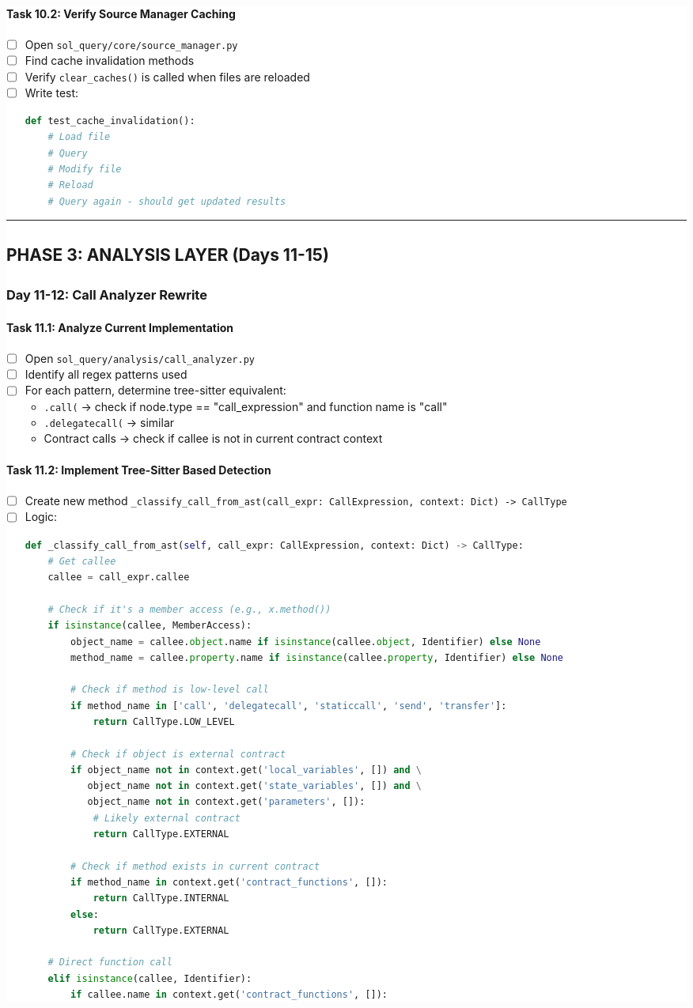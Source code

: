 #### Task 10.2: Verify Source Manager Caching

- [ ] Open `sol_query/core/source_manager.py`
- [ ] Find cache invalidation methods
- [ ] Verify `clear_caches()` is called when files are reloaded
- [ ] Write test:
  ```python
  def test_cache_invalidation():
      # Load file
      # Query
      # Modify file
      # Reload
      # Query again - should get updated results
  ```

---

## PHASE 3: ANALYSIS LAYER (Days 11-15)

### Day 11-12: Call Analyzer Rewrite

#### Task 11.1: Analyze Current Implementation

- [ ] Open `sol_query/analysis/call_analyzer.py`
- [ ] Identify all regex patterns used
- [ ] For each pattern, determine tree-sitter equivalent:
  - `.call(` -> check if node.type == "call_expression" and function name is "call"
  - `.delegatecall(` -> similar
  - Contract calls -> check if callee is not in current contract context

#### Task 11.2: Implement Tree-Sitter Based Detection

- [ ] Create new method `_classify_call_from_ast(call_expr: CallExpression, context: Dict) -> CallType`
- [ ] Logic:
  ```python
  def _classify_call_from_ast(self, call_expr: CallExpression, context: Dict) -> CallType:
      # Get callee
      callee = call_expr.callee

      # Check if it's a member access (e.g., x.method())
      if isinstance(callee, MemberAccess):
          object_name = callee.object.name if isinstance(callee.object, Identifier) else None
          method_name = callee.property.name if isinstance(callee.property, Identifier) else None

          # Check if method is low-level call
          if method_name in ['call', 'delegatecall', 'staticcall', 'send', 'transfer']:
              return CallType.LOW_LEVEL

          # Check if object is external contract
          if object_name not in context.get('local_variables', []) and \
             object_name not in context.get('state_variables', []) and \
             object_name not in context.get('parameters', []):
              # Likely external contract
              return CallType.EXTERNAL

          # Check if method exists in current contract
          if method_name in context.get('contract_functions', []):
              return CallType.INTERNAL
          else:
              return CallType.EXTERNAL

      # Direct function call
      elif isinstance(callee, Identifier):
          if callee.name in context.get('contract_functions', []):
  ```